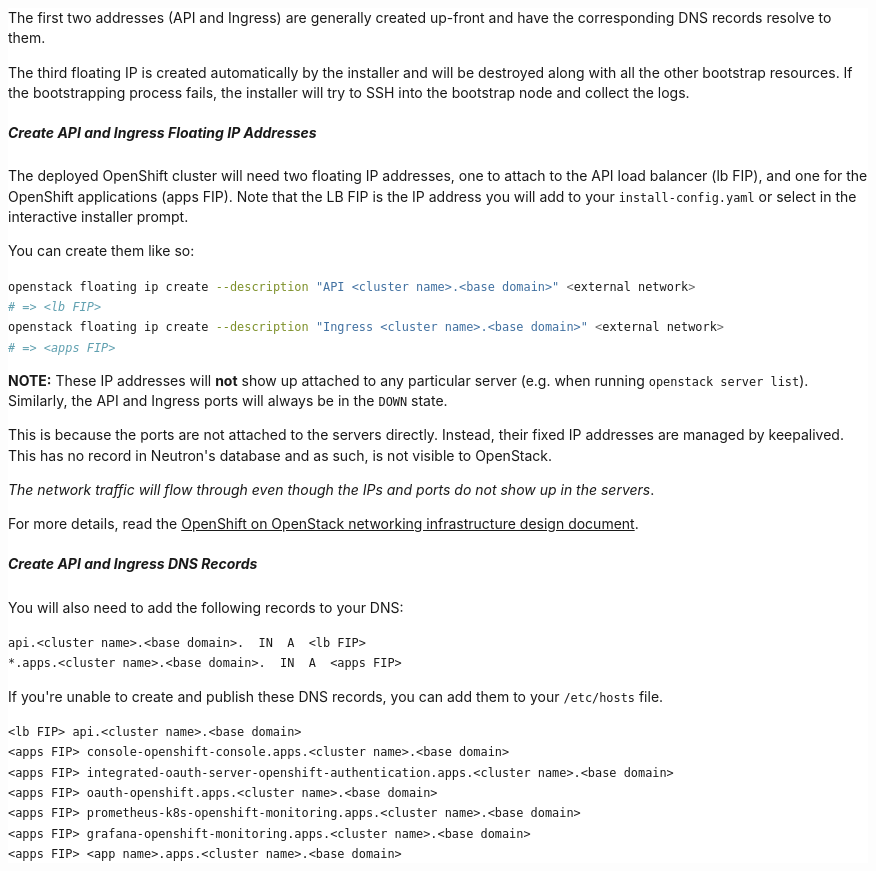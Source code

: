 The first two addresses (API and Ingress) are generally created up-front and have the corresponding DNS records resolve to them.

The third floating IP is created automatically by the installer and will be destroyed along with all the other bootstrap resources. If the bootstrapping process fails, the installer will try to SSH into the bootstrap node and collect the logs.

##### Create API and Ingress Floating IP Addresses

The deployed OpenShift cluster will need two floating IP addresses, one to attach to the API load balancer (lb FIP), and one for the OpenShift applications (apps FIP). Note that the LB FIP is the IP address you will add to your `install-config.yaml` or select in the interactive installer prompt.

You can create them like so:

```sh
openstack floating ip create --description "API <cluster name>.<base domain>" <external network>
# => <lb FIP>
openstack floating ip create --description "Ingress <cluster name>.<base domain>" <external network>
# => <apps FIP>
```

**NOTE:** These IP addresses will **not** show up attached to any particular server (e.g. when running `openstack server list`). Similarly, the API and Ingress ports will always be in the `DOWN` state.

This is because the ports are not attached to the servers directly. Instead, their fixed IP addresses are managed by keepalived. This has no record in Neutron's database and as such, is not visible to OpenStack.

*The network traffic will flow through even though the IPs and ports do not show up in the servers*.

For more details, read the [OpenShift on OpenStack networking infrastructure design document](../../design/openstack/networking-infrastructure.md).

##### Create API and Ingress DNS Records

You will also need to add the following records to your DNS:

```dns
api.<cluster name>.<base domain>.  IN  A  <lb FIP>
*.apps.<cluster name>.<base domain>.  IN  A  <apps FIP>
```

If you're unable to create and publish these DNS records, you can add them to your `/etc/hosts` file.

```dns
<lb FIP> api.<cluster name>.<base domain>
<apps FIP> console-openshift-console.apps.<cluster name>.<base domain>
<apps FIP> integrated-oauth-server-openshift-authentication.apps.<cluster name>.<base domain>
<apps FIP> oauth-openshift.apps.<cluster name>.<base domain>
<apps FIP> prometheus-k8s-openshift-monitoring.apps.<cluster name>.<base domain>
<apps FIP> grafana-openshift-monitoring.apps.<cluster name>.<base domain>
<apps FIP> <app name>.apps.<cluster name>.<base domain>
```
